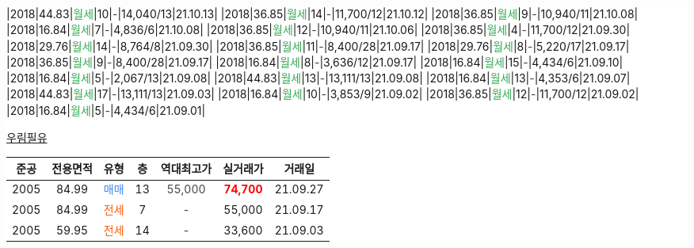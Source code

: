 |2018|44.83|<span style="color:#34A853">월세</span>|10|<span style="color:#444444">-</span>|14,040/13|21.10.13|
|2018|36.85|<span style="color:#34A853">월세</span>|14|<span style="color:#444444">-</span>|11,700/12|21.10.12|
|2018|36.85|<span style="color:#34A853">월세</span>|9|<span style="color:#444444">-</span>|10,940/11|21.10.08|
|2018|16.84|<span style="color:#34A853">월세</span>|7|<span style="color:#444444">-</span>|4,836/6|21.10.08|
|2018|36.85|<span style="color:#34A853">월세</span>|12|<span style="color:#444444">-</span>|10,940/11|21.10.06|
|2018|36.85|<span style="color:#34A853">월세</span>|4|<span style="color:#444444">-</span>|11,700/12|21.09.30|
|2018|29.76|<span style="color:#34A853">월세</span>|14|<span style="color:#444444">-</span>|8,764/8|21.09.30|
|2018|36.85|<span style="color:#34A853">월세</span>|11|<span style="color:#444444">-</span>|8,400/28|21.09.17|
|2018|29.76|<span style="color:#34A853">월세</span>|8|<span style="color:#444444">-</span>|5,220/17|21.09.17|
|2018|36.85|<span style="color:#34A853">월세</span>|9|<span style="color:#444444">-</span>|8,400/28|21.09.17|
|2018|16.84|<span style="color:#34A853">월세</span>|8|<span style="color:#444444">-</span>|3,636/12|21.09.17|
|2018|16.84|<span style="color:#34A853">월세</span>|15|<span style="color:#444444">-</span>|4,434/6|21.09.10|
|2018|16.84|<span style="color:#34A853">월세</span>|5|<span style="color:#444444">-</span>|2,067/13|21.09.08|
|2018|44.83|<span style="color:#34A853">월세</span>|13|<span style="color:#444444">-</span>|13,111/13|21.09.08|
|2018|16.84|<span style="color:#34A853">월세</span>|13|<span style="color:#444444">-</span>|4,353/6|21.09.07|
|2018|44.83|<span style="color:#34A853">월세</span>|17|<span style="color:#444444">-</span>|13,111/13|21.09.03|
|2018|16.84|<span style="color:#34A853">월세</span>|10|<span style="color:#444444">-</span>|3,853/9|21.09.02|
|2018|36.85|<span style="color:#34A853">월세</span>|12|<span style="color:#444444">-</span>|11,700/12|21.09.02|
|2018|16.84|<span style="color:#34A853">월세</span>|5|<span style="color:#444444">-</span>|4,434/6|21.09.01|


<script async src="https://pagead2.googlesyndication.com/pagead/js/adsbygoogle.js"></script>

<ins class="adsbygoogle"
     style="display:block"
     data-ad-client="ca-pub-1142216861245946"
     data-ad-slot="4805727019"
     data-ad-format="auto"
     data-full-width-responsive="true"></ins>
<script>
     (adsbygoogle = window.adsbygoogle || []).push({});
</script>


[우림필유](https://search.naver.com/search.naver?query=%EC%9A%B0%EB%A6%BC%ED%95%84%EC%9C%A0)

|준공|전용면적|유형|층|역대최고가|실거래가|거래일|
|:---:|:---:|:---:|:---:|:---:|:---:|:---:|
|2005|84.99|<span style="color:#4285F3">매매</span>|13|<span style="color:#444444">55,000</span>|<b><span style="color:#FF0000">74,700</span></b>|21.09.27|
|2005|84.99|<span style="color:#FF5A00">전세</span>|7|<span style="color:#444444">-</span>|55,000|21.09.17|
|2005|59.95|<span style="color:#FF5A00">전세</span>|14|<span style="color:#444444">-</span>|33,600|21.09.03|
